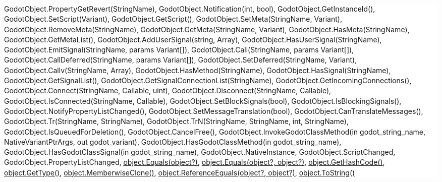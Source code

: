 GodotObject.PropertyGetRevert\(StringName\), 
GodotObject.Notification\(int, bool\), 
GodotObject.GetInstanceId\(\), 
GodotObject.SetScript\(Variant\), 
GodotObject.GetScript\(\), 
GodotObject.SetMeta\(StringName, Variant\), 
GodotObject.RemoveMeta\(StringName\), 
GodotObject.GetMeta\(StringName, Variant\), 
GodotObject.HasMeta\(StringName\), 
GodotObject.GetMetaList\(\), 
GodotObject.AddUserSignal\(string, Array\), 
GodotObject.HasUserSignal\(StringName\), 
GodotObject.EmitSignal\(StringName, params Variant\[\]\), 
GodotObject.Call\(StringName, params Variant\[\]\), 
GodotObject.CallDeferred\(StringName, params Variant\[\]\), 
GodotObject.SetDeferred\(StringName, Variant\), 
GodotObject.Callv\(StringName, Array\), 
GodotObject.HasMethod\(StringName\), 
GodotObject.HasSignal\(StringName\), 
GodotObject.GetSignalList\(\), 
GodotObject.GetSignalConnectionList\(StringName\), 
GodotObject.GetIncomingConnections\(\), 
GodotObject.Connect\(StringName, Callable, uint\), 
GodotObject.Disconnect\(StringName, Callable\), 
GodotObject.IsConnected\(StringName, Callable\), 
GodotObject.SetBlockSignals\(bool\), 
GodotObject.IsBlockingSignals\(\), 
GodotObject.NotifyPropertyListChanged\(\), 
GodotObject.SetMessageTranslation\(bool\), 
GodotObject.CanTranslateMessages\(\), 
GodotObject.Tr\(StringName, StringName\), 
GodotObject.TrN\(StringName, StringName, int, StringName\), 
GodotObject.IsQueuedForDeletion\(\), 
GodotObject.CancelFree\(\), 
GodotObject.InvokeGodotClassMethod\(in godot\_string\_name, NativeVariantPtrArgs, out godot\_variant\), 
GodotObject.HasGodotClassMethod\(in godot\_string\_name\), 
GodotObject.HasGodotClassSignal\(in godot\_string\_name\), 
GodotObject.NativeInstance, 
GodotObject.ScriptChanged, 
GodotObject.PropertyListChanged, 
[object.Equals\(object?\)](https://learn.microsoft.com/dotnet/api/system.object.equals\#system\-object\-equals\(system\-object\)), 
[object.Equals\(object?, object?\)](https://learn.microsoft.com/dotnet/api/system.object.equals\#system\-object\-equals\(system\-object\-system\-object\)), 
[object.GetHashCode\(\)](https://learn.microsoft.com/dotnet/api/system.object.gethashcode), 
[object.GetType\(\)](https://learn.microsoft.com/dotnet/api/system.object.gettype), 
[object.MemberwiseClone\(\)](https://learn.microsoft.com/dotnet/api/system.object.memberwiseclone), 
[object.ReferenceEquals\(object?, object?\)](https://learn.microsoft.com/dotnet/api/system.object.referenceequals), 
[object.ToString\(\)](https://learn.microsoft.com/dotnet/api/system.object.tostring)
